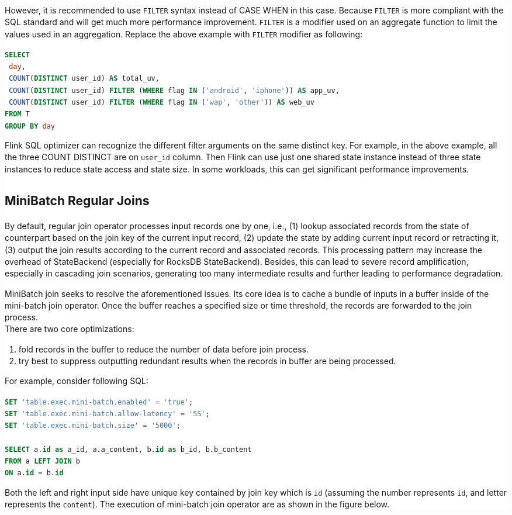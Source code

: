 However, it is recommended to use `FILTER` syntax instead of CASE WHEN in this case. Because `FILTER` is more compliant with the SQL standard and will get much more performance improvement.
`FILTER` is a modifier used on an aggregate function to limit the values used in an aggregation. Replace the above example with `FILTER` modifier as following:

```sql
SELECT
 day,
 COUNT(DISTINCT user_id) AS total_uv,
 COUNT(DISTINCT user_id) FILTER (WHERE flag IN ('android', 'iphone')) AS app_uv,
 COUNT(DISTINCT user_id) FILTER (WHERE flag IN ('wap', 'other')) AS web_uv
FROM T
GROUP BY day
```

Flink SQL optimizer can recognize the different filter arguments on the same distinct key. For example, in the above example, all the three COUNT DISTINCT are on `user_id` column.
Then Flink can use just one shared state instance instead of three state instances to reduce state access and state size. In some workloads, this can get significant performance improvements.

## MiniBatch Regular Joins

By default, regular join operator processes input records one by one, i.e., 
(1) lookup associated records from the state of counterpart based on the join key of the current input record, 
(2) update the state by adding current input record or retracting it, 
(3) output the join results according to the current record and associated records. 
This processing pattern may increase the overhead of StateBackend (especially for RocksDB StateBackend). 
Besides, this can lead to severe record amplification, especially in cascading join scenarios, generating too many intermediate results and further leading to performance degradation.

MiniBatch join seeks to resolve the aforementioned issues. Its core idea is to cache a bundle of inputs in a buffer inside of the mini-batch join operator. 
Once the buffer reaches a specified size or time threshold, the records are forwarded to the join process.  
There are two core optimizations:

1) fold records in the buffer to reduce the number of data before join process.
2) try best to suppress outputting redundant results when the records in buffer are being processed.

For example, consider following SQL:

```sql
SET 'table.exec.mini-batch.enabled' = 'true';
SET 'table.exec.mini-batch.allow-latency' = '5S';
SET 'table.exec.mini-batch.size' = '5000';
    
SELECT a.id as a_id, a.a_content, b.id as b_id, b.b_content
FROM a LEFT JOIN b
ON a.id = b.id
```

Both the left and right input side have unique key contained by join key which is `id` (assuming the number represents `id`, and letter represents the `content`).
The execution of mini-batch join operator are as shown in the figure below.
